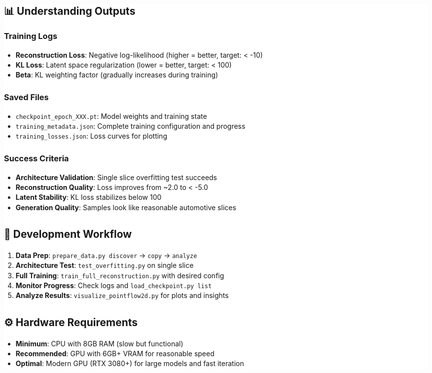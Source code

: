 ## 📊 Understanding Outputs

### Training Logs
- **Reconstruction Loss**: Negative log-likelihood (higher = better, target: < -10)
- **KL Loss**: Latent space regularization (lower = better, target: < 100)  
- **Beta**: KL weighting factor (gradually increases during training)

### Saved Files
- `checkpoint_epoch_XXX.pt`: Model weights and training state
- `training_metadata.json`: Complete training configuration and progress
- `training_losses.json`: Loss curves for plotting

### Success Criteria
- **Architecture Validation**: Single slice overfitting test succeeds
- **Reconstruction Quality**: Loss improves from ~2.0 to < -5.0
- **Latent Stability**: KL loss stabilizes below 100
- **Generation Quality**: Samples look like reasonable automotive slices

## 🔧 Development Workflow

1. **Data Prep**: `prepare_data.py discover` → `copy` → `analyze`
2. **Architecture Test**: `test_overfitting.py` on single slice
3. **Full Training**: `train_full_reconstruction.py` with desired config
4. **Monitor Progress**: Check logs and `load_checkpoint.py list`
5. **Analyze Results**: `visualize_pointflow2d.py` for plots and insights

## ⚙️ Hardware Requirements

- **Minimum**: CPU with 8GB RAM (slow but functional)
- **Recommended**: GPU with 6GB+ VRAM for reasonable speed
- **Optimal**: Modern GPU (RTX 3080+) for large models and fast iteration
